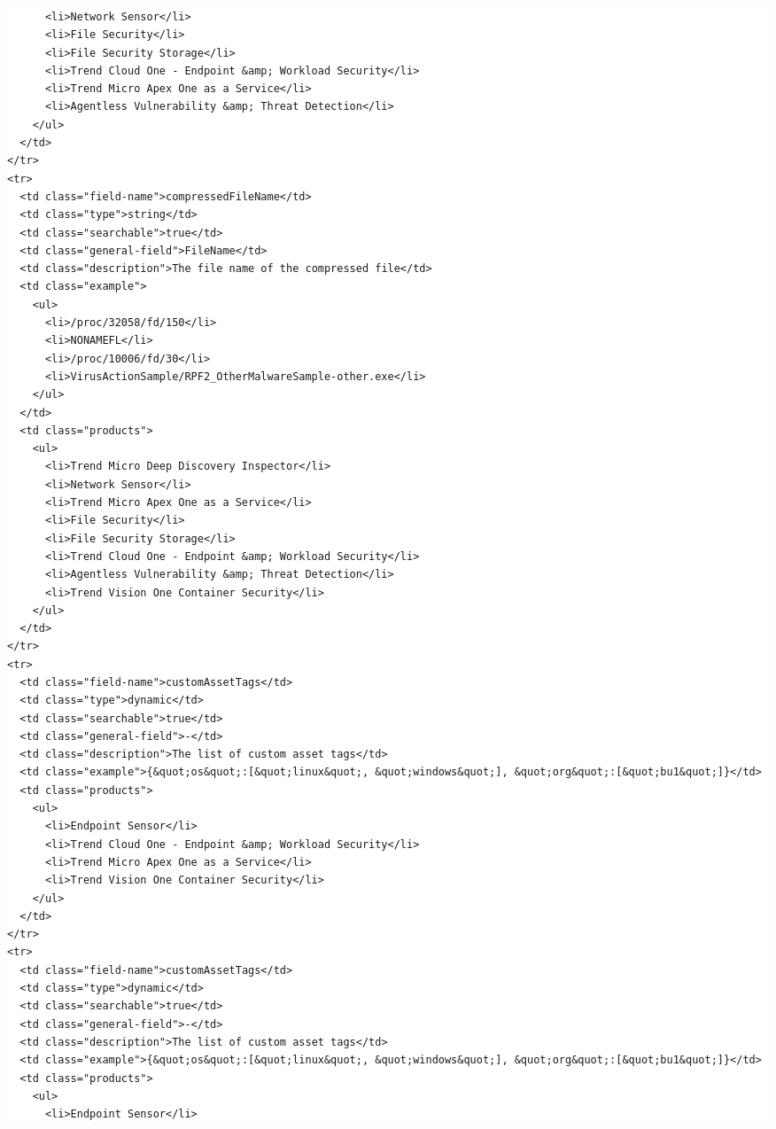           <li>Network Sensor</li>
          <li>File Security</li>
          <li>File Security Storage</li>
          <li>Trend Cloud One - Endpoint &amp; Workload Security</li>
          <li>Trend Micro Apex One as a Service</li>
          <li>Agentless Vulnerability &amp; Threat Detection</li>
        </ul>
      </td>
    </tr>
    <tr>
      <td class="field-name">compressedFileName</td>
      <td class="type">string</td>
      <td class="searchable">true</td>
      <td class="general-field">FileName</td>
      <td class="description">The file name of the compressed file</td>
      <td class="example">
        <ul>
          <li>/proc/32058/fd/150</li>
          <li>NONAMEFL</li>
          <li>/proc/10006/fd/30</li>
          <li>VirusActionSample/RPF2_OtherMalwareSample-other.exe</li>
        </ul>
      </td>
      <td class="products">
        <ul>
          <li>Trend Micro Deep Discovery Inspector</li>
          <li>Network Sensor</li>
          <li>Trend Micro Apex One as a Service</li>
          <li>File Security</li>
          <li>File Security Storage</li>
          <li>Trend Cloud One - Endpoint &amp; Workload Security</li>
          <li>Agentless Vulnerability &amp; Threat Detection</li>
          <li>Trend Vision One Container Security</li>
        </ul>
      </td>
    </tr>
    <tr>
      <td class="field-name">customAssetTags</td>
      <td class="type">dynamic</td>
      <td class="searchable">true</td>
      <td class="general-field">-</td>
      <td class="description">The list of custom asset tags</td>
      <td class="example">{&quot;os&quot;:[&quot;linux&quot;, &quot;windows&quot;], &quot;org&quot;:[&quot;bu1&quot;]}</td>
      <td class="products">
        <ul>
          <li>Endpoint Sensor</li>
          <li>Trend Cloud One - Endpoint &amp; Workload Security</li>
          <li>Trend Micro Apex One as a Service</li>
          <li>Trend Vision One Container Security</li>
        </ul>
      </td>
    </tr>
    <tr>
      <td class="field-name">customAssetTags</td>
      <td class="type">dynamic</td>
      <td class="searchable">true</td>
      <td class="general-field">-</td>
      <td class="description">The list of custom asset tags</td>
      <td class="example">{&quot;os&quot;:[&quot;linux&quot;, &quot;windows&quot;], &quot;org&quot;:[&quot;bu1&quot;]}</td>
      <td class="products">
        <ul>
          <li>Endpoint Sensor</li>